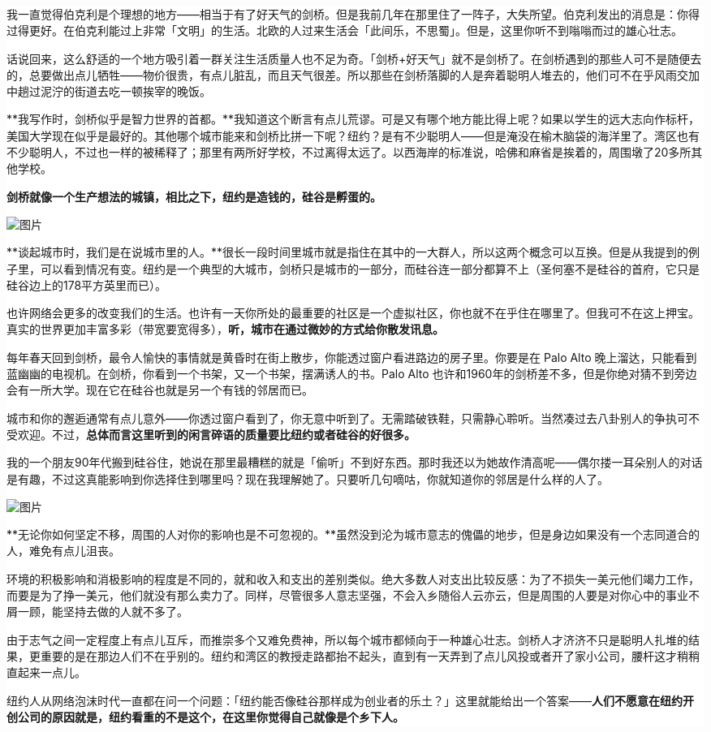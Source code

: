 

我一直觉得伯克利是个理想的地方——相当于有了好天气的剑桥。但是我前几年在那里住了一阵子，大失所望。伯克利发出的消息是：你得过得更好。在伯克利能过上非常「文明」的生活。北欧的人过来生活会「此间乐，不思蜀」。但是，这里你听不到嗡嗡而过的雄心壮志。



话说回来，这么舒适的一个地方吸引着一群关注生活质量人也不足为奇。「剑桥+好天气」就不是剑桥了。在剑桥遇到的那些人可不是随便去的，总要做出点儿牺牲——物价很贵，有点儿脏乱，而且天气很差。所以那些在剑桥落脚的人是奔着聪明人堆去的，他们可不在乎风雨交加中趟过泥泞的街道去吃一顿挨宰的晚饭。



**我写作时，剑桥似乎是智力世界的首都。**我知道这个断言有点儿荒谬。可是又有哪个地方能比得上呢？如果以学生的远大志向作标杆，美国大学现在似乎是最好的。其他哪个城市能来和剑桥比拼一下呢？纽约？是有不少聪明人——但是淹没在榆木脑袋的海洋里了。湾区也有不少聪明人，不过也一样的被稀释了；那里有两所好学校，不过离得太远了。以西海岸的标准说，哈佛和麻省是挨着的，周围墩了20多所其他学校。



**剑桥就像一个生产想法的城镇，相比之下，纽约是造钱的，硅谷是孵蛋的。**



![图片](../../../../../../Changes729_image/raw/main/ln/%E5%B8%82%E4%BA%95%E4%B8%8E%E9%9B%84%E5%BF%83/640-16435344040675.webp)



**谈起城市时，我们是在说城市里的人。**很长一段时间里城市就是指住在其中的一大群人，所以这两个概念可以互换。但是从我提到的例子里，可以看到情况有变。纽约是一个典型的大城市，剑桥只是城市的一部分，而硅谷连一部分都算不上（圣何塞不是硅谷的首府，它只是硅谷边上的178平方英里而已）。



也许网络会更多的改变我们的生活。也许有一天你所处的最重要的社区是一个虚拟社区，你也就不在乎住在哪里了。但我可不在这上押宝。真实的世界更加丰富多彩（带宽要宽得多），**听，城市在通过微妙的方式给你散发讯息。**



每年春天回到剑桥，最令人愉快的事情就是黄昏时在街上散步，你能透过窗户看进路边的房子里。你要是在 Palo Alto 晚上溜达，只能看到蓝幽幽的电视机。在剑桥，你看到一个书架，又一个书架，摆满诱人的书。Palo Alto 也许和1960年的剑桥差不多，但是你绝对猜不到旁边会有一所大学。现在它在硅谷也就是另一个有钱的邻居而已。



城市和你的邂逅通常有点儿意外——你透过窗户看到了，你无意中听到了。无需踏破铁鞋，只需静心聆听。当然凑过去八卦别人的争执可不受欢迎。不过，**总体而言这里听到的闲言碎语的质量要比纽约或者硅谷的好很多。**



我的一个朋友90年代搬到硅谷住，她说在那里最糟糕的就是「偷听」不到好东西。那时我还以为她故作清高呢——偶尔搂一耳朵别人的对话是有趣，不过这真能影响到你选择住到哪里吗？现在我理解她了。只要听几句嘀咕，你就知道你的邻居是什么样的人了。



![图片](../../../../../../Changes729_image/raw/main/ln/%E5%B8%82%E4%BA%95%E4%B8%8E%E9%9B%84%E5%BF%83/640-16435344040676.webp)



**无论你如何坚定不移，周围的人对你的影响也是不可忽视的。**虽然没到沦为城市意志的傀儡的地步，但是身边如果没有一个志同道合的人，难免有点儿沮丧。



环境的积极影响和消极影响的程度是不同的，就和收入和支出的差别类似。绝大多数人对支出比较反感：为了不损失一美元他们竭力工作，而要是为了挣一美元，他们就没有那么卖力了。同样，尽管很多人意志坚强，不会入乡随俗人云亦云，但是周围的人要是对你心中的事业不屑一顾，能坚持去做的人就不多了。



由于志气之间一定程度上有点儿互斥，而推崇多个又难免费神，所以每个城市都倾向于一种雄心壮志。剑桥人才济济不只是聪明人扎堆的结果，更重要的是在那边人们不在乎别的。纽约和湾区的教授走路都抬不起头，直到有一天弄到了点儿风投或者开了家小公司，腰杆这才稍稍直起来一点儿。



纽约人从网络泡沫时代一直都在问一个问题：「纽约能否像硅谷那样成为创业者的乐土？」这里就能给出一个答案——**人们不愿意在纽约开创公司的原因就是，纽约看重的不是这个，在这里你觉得自己就像是个乡下人。**
